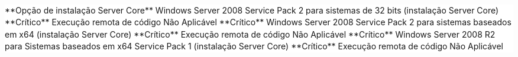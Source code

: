</td>
</tr>
<tr>
<td style="border:1px solid black;" colspan="4">
**Opção de instalação Server Core**

</td>
</tr>
<tr>
<td style="border:1px solid black;">
Windows Server 2008 Service Pack 2 para sistemas de 32 bits (instalação Server Core)

</td>
<td style="border:1px solid black;">
**Crítico**  
Execução remota de código

</td>
<td style="border:1px solid black;">
Não Aplicável

</td>
<td style="border:1px solid black;">
**Crítico**

</td>
</tr>
<tr>
<td style="border:1px solid black;">
Windows Server 2008 Service Pack 2 para sistemas baseados em x64 (instalação Server Core)

</td>
<td style="border:1px solid black;">
**Crítico**  
Execução remota de código

</td>
<td style="border:1px solid black;">
Não Aplicável

</td>
<td style="border:1px solid black;">
**Crítico**

</td>
</tr>
<tr>
<td style="border:1px solid black;">
Windows Server 2008 R2 para Sistemas baseados em x64 Service Pack 1 (instalação Server Core)

</td>
<td style="border:1px solid black;">
**Crítico**  
Execução remota de código

</td>
<td style="border:1px solid black;">
Não Aplicável
